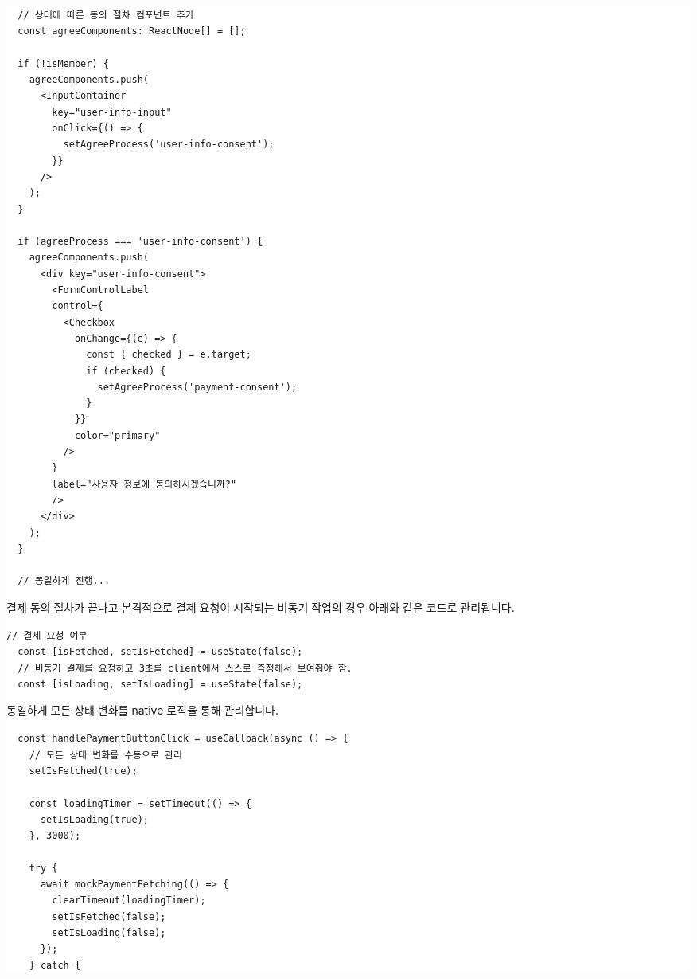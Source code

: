 ```tsx
  // 상태에 따른 동의 절차 컴포넌트 추가
  const agreeComponents: ReactNode[] = [];

  if (!isMember) {
    agreeComponents.push(
      <InputContainer
        key="user-info-input"
        onClick={() => {
          setAgreeProcess('user-info-consent');
        }}
      />
    );
  }

  if (agreeProcess === 'user-info-consent') {
    agreeComponents.push(
      <div key="user-info-consent">
        <FormControlLabel
        control={
          <Checkbox
            onChange={(e) => {
              const { checked } = e.target;
              if (checked) {
                setAgreeProcess('payment-consent');
              }
            }}
            color="primary"
          />
        }
        label="사용자 정보에 동의하시겠습니까?"
        />
      </div>
    );
  }

  // 동일하게 진행...
```

결제 동의 절차가 끝나고 본격적으로 결제 요청이 시작되는 비동기 작업의 경우 아래와 같은 코드로 관리됩니다.

```tsx
// 결제 요청 여부
  const [isFetched, setIsFetched] = useState(false);
  // 비동기 결제를 요청하고 3초를 client에서 스스로 측정해서 보여줘야 함.
  const [isLoading, setIsLoading] = useState(false);
```

동일하게 모든 상태 변화를 native 로직을 통해 관리합니다.

```tsx
  const handlePaymentButtonClick = useCallback(async () => {
    // 모든 상태 변화를 수동으로 관리
    setIsFetched(true);

    const loadingTimer = setTimeout(() => {
      setIsLoading(true);
    }, 3000);

    try {
      await mockPaymentFetching(() => {
        clearTimeout(loadingTimer);
        setIsFetched(false);
        setIsLoading(false);
      });
    } catch {
```